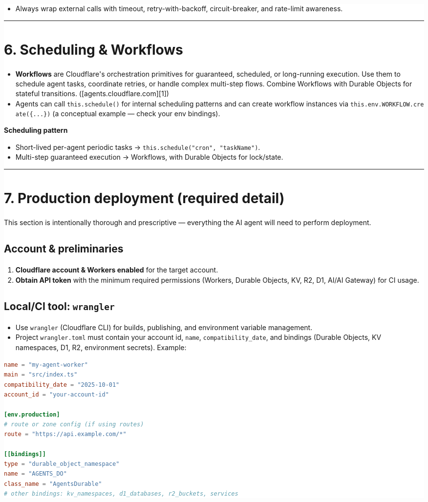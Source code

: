 * Always wrap external calls with timeout, retry-with-backoff, circuit-breaker, and rate-limit awareness.

---

# 6. Scheduling & Workflows

* **Workflows** are Cloudflare's orchestration primitives for guaranteed, scheduled, or long-running execution. Use them to schedule agent tasks, coordinate retries, or handle complex multi-step flows. Combine Workflows with Durable Objects for stateful transitions. ([agents.cloudflare.com][1])
* Agents can call `this.schedule()` for internal scheduling patterns and can create workflow instances via `this.env.WORKFLOW.create({...})` (a conceptual example — check your env bindings).

**Scheduling pattern**

* Short-lived per-agent periodic tasks → `this.schedule("cron", "taskName")`.
* Multi-step guaranteed execution → Workflows, with Durable Objects for lock/state.

---

# 7. Production deployment (required detail)

This section is intentionally thorough and prescriptive — everything the AI agent will need to perform deployment.

## Account & preliminaries

1. **Cloudflare account & Workers enabled** for the target account.
2. **Obtain API token** with the minimum required permissions (Workers, Durable Objects, KV, R2, D1, AI/AI Gateway) for CI usage.

## Local/CI tool: `wrangler`

* Use `wrangler` (Cloudflare CLI) for builds, publishing, and environment variable management.
* Project `wrangler.toml` must contain your account id, `name`, `compatibility_date`, and bindings (Durable Objects, KV namespaces, D1, R2, environment secrets). Example:

```toml
name = "my-agent-worker"
main = "src/index.ts"
compatibility_date = "2025-10-01"
account_id = "your-account-id"

[env.production]
# route or zone config (if using routes)
route = "https://api.example.com/*"

[[bindings]]
type = "durable_object_namespace"
name = "AGENTS_DO"
class_name = "AgentsDurable"
# other bindings: kv_namespaces, d1_databases, r2_buckets, services
```
